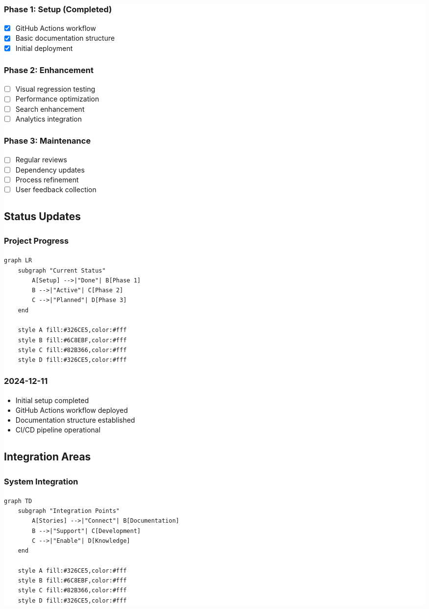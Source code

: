 ### Phase 1: Setup (Completed)
- [x] GitHub Actions workflow
- [x] Basic documentation structure
- [x] Initial deployment

### Phase 2: Enhancement
- [ ] Visual regression testing
- [ ] Performance optimization
- [ ] Search enhancement
- [ ] Analytics integration

### Phase 3: Maintenance
- [ ] Regular reviews
- [ ] Dependency updates
- [ ] Process refinement
- [ ] User feedback collection

## Status Updates

### Project Progress
```mermaid
graph LR
    subgraph "Current Status"
        A[Setup] -->|"Done"| B[Phase 1]
        B -->|"Active"| C[Phase 2]
        C -->|"Planned"| D[Phase 3]
    end
    
    style A fill:#326CE5,color:#fff
    style B fill:#6C8EBF,color:#fff
    style C fill:#82B366,color:#fff
    style D fill:#326CE5,color:#fff
```

### 2024-12-11
- Initial setup completed
- GitHub Actions workflow deployed
- Documentation structure established
- CI/CD pipeline operational

## Integration Areas

### System Integration
```mermaid
graph TD
    subgraph "Integration Points"
        A[Stories] -->|"Connect"| B[Documentation]
        B -->|"Support"| C[Development]
        C -->|"Enable"| D[Knowledge]
    end
    
    style A fill:#326CE5,color:#fff
    style B fill:#6C8EBF,color:#fff
    style C fill:#82B366,color:#fff
    style D fill:#326CE5,color:#fff
```
